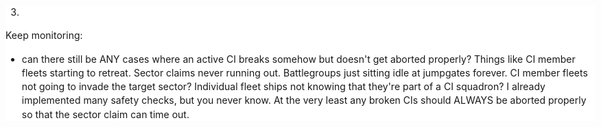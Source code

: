 
3)
Keep monitoring:
- can there still be ANY cases where an active CI breaks somehow but doesn't get aborted properly? Things like CI member fleets starting to retreat. Sector claims never running out. Battlegroups just sitting idle at jumpgates forever. CI member fleets not going to invade the target sector? Individual fleet ships not knowing that they're part of a CI squadron?
I already implemented many safety checks, but you never know. At the very least any broken CIs should ALWAYS be aborted properly so that the sector claim can time out.
